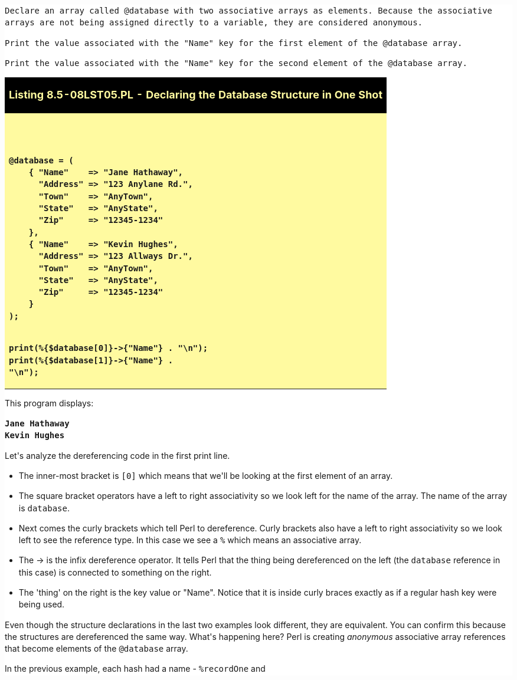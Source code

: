   <TR>
    <TD bgColor=blanchedalmond><TT>
      <P>Declare an array called <TT>@database</TT> with two associative arrays
      as elements. Because the associative arrays are not being assigned
      directly to a variable, they are considered anonymous.
      <P>Print the value associated with the "Name" key for the first element of
      the <TT>@database</TT> array.
      <P>Print the value associated with the "Name" key for the second element
      of the <TT>@database</TT> array.</TT></P></TD></TR></TBODY></TABLE>
<P>
<TABLE cellSpacing=0 cellPadding=0 border=0>
  <TBODY>
  <TR>
    <TD bgColor=black><FONT color=#fffaa0 size=4><B>
      <P>Listing 8.5-08LST05.PL - Declaring the Database Structure in One
      Shot</B></FONT></P></TD></TR>
  <TR>
    <TD bgColor=#fffaa0><B><PRE><BR>
<P>@database = (
    { "Name"    =&gt; "Jane Hathaway",
      "Address" =&gt; "123 Anylane Rd.",
      "Town"    =&gt; "AnyTown",
      "State"   =&gt; "AnyState",
      "Zip"     =&gt; "12345-1234"
    },
    { "Name"    =&gt; "Kevin Hughes",
      "Address" =&gt; "123 Allways Dr.",
      "Town"    =&gt; "AnyTown",
      "State"   =&gt; "AnyState",
      "Zip"     =&gt; "12345-1234"
    }
);

print(%{$database[0]}-&gt;{"Name"} . "\n");
print(%{$database[1]}-&gt;{"Name"} . "\n");</B></P></PRE></TT></TD></TR></TBODY></TABLE>
<P>This program displays:
<P><B><PRE>Jane Hathaway
Kevin Hughes</PRE></B>Let's analyze the dereferencing code in the first print
line.
<P>
<UL>
  <LI>The inner-most bracket is <TT>[0]</TT> which means that we'll be looking
  at the first element of an array.
  <P></P>
  <LI>The square bracket operators have a left to right associativity so we look
  left for the name of the array. The name of the array is <TT>database</TT>.
  <P></P>
  <LI>Next comes the curly brackets which tell Perl to dereference. Curly
  brackets also have a left to right associativity so we look left to see the
  reference type. In this case we see a <TT>%</TT> which means an associative
  array.
  <P></P>
  <LI>The -&gt; is the infix dereference operator. It tells Perl that the thing
  being dereferenced on the left (the <TT>database</TT> reference in this case)
  is connected to something on the right.
  <P></P>
  <LI>The 'thing' on the right is the key value or "Name". Notice that it is
  inside curly braces exactly as if a regular hash key were being used.</LI></UL>
<P>Even though the structure declarations in the last two examples look
different, they are equivalent. You can confirm this because the structures are
dereferenced the same way. What's happening here? Perl is creating <I>anonymous
</I>associative array references that become elements of the <TT>@database</TT>
array.
<P>In the previous example, each hash had a name - <TT>%recordOne</TT> and